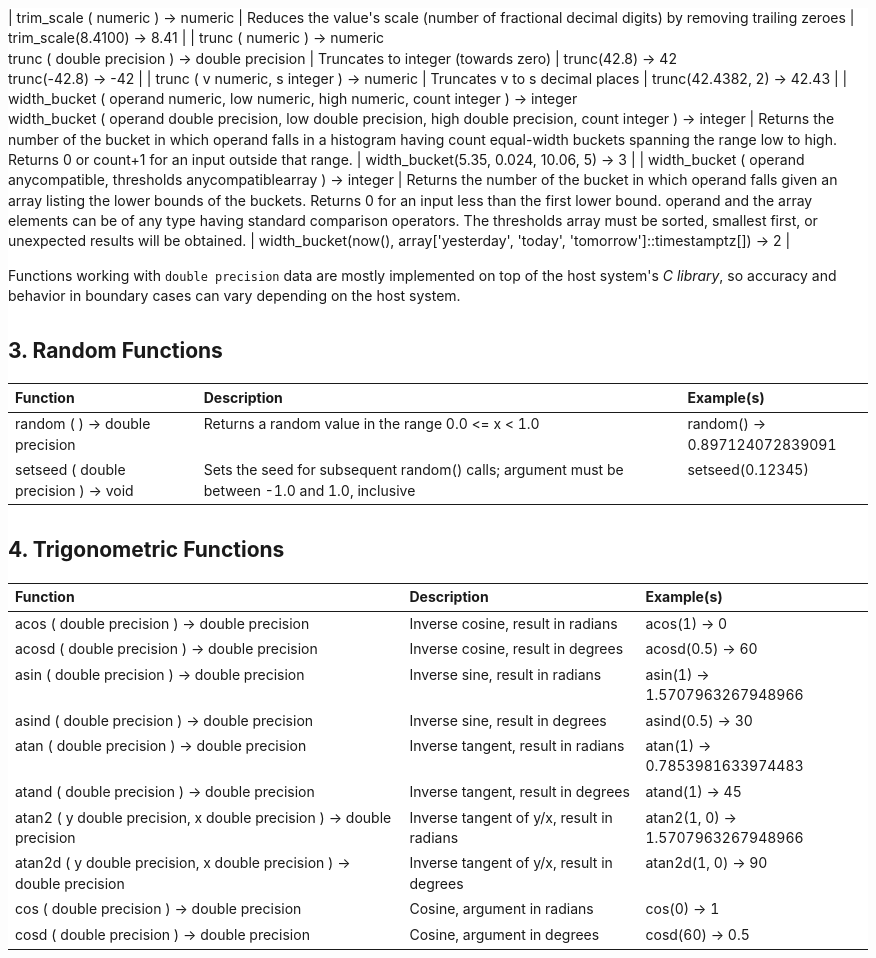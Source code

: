 | trim_scale ( numeric ) → numeric                                                                                                                                                                              | Reduces the value's scale (number of fractional decimal digits) by removing trailing zeroes                                                                                                                                                                                                                                                                   | trim_scale(8.4100) → 8.41                                                       |
| trunc ( numeric ) → numeric  <br>  trunc ( double precision ) → double precision                                                                                                                              | Truncates to integer (towards zero)                                                                                                                                                                                                                                                                                                                           | trunc(42.8) → 42  <br>  trunc(-42.8) → -42                                      |
| trunc ( v numeric, s integer ) → numeric                                                                                                                                                                      | Truncates v to s decimal places                                                                                                                                                                                                                                                                                                                               | trunc(42.4382, 2) → 42.43                                                       |
| width_bucket ( operand numeric, low numeric, high numeric, count integer ) → integer <br>  width_bucket ( operand double precision, low double precision, high double precision, count integer ) → integer    | Returns the number of the bucket in which operand falls in a histogram having count equal-width buckets spanning the range low to high. Returns 0 or count+1 for an input outside that range.                                                                                                                                                                 | width_bucket(5.35, 0.024, 10.06, 5) → 3                                         |
| width_bucket ( operand anycompatible, thresholds anycompatiblearray ) → integer                                                                                                                               | Returns the number of the bucket in which operand falls given an array listing the lower bounds of the buckets. Returns 0 for an input less than the first lower bound. operand and the array elements can be of any type having standard comparison operators. The thresholds array must be sorted, smallest first, or unexpected results will be obtained.  | width_bucket(now(), array['yesterday', 'today', 'tomorrow']::timestamptz[]) → 2 |

Functions working with `double precision` data are mostly implemented on top of the host system's *C library*, so accuracy and behavior in boundary cases can vary depending on the host system.

## 3. Random Functions

| Function                              | Description                                                                                   | Example(s)                   |
|:------------------------------------- | :-------------------------------------------------------------------------------------------- | :--------------------------- |
| random ( ) → double precision         | Returns a random value in the range 0.0 <= x < 1.0                                            | random() → 0.897124072839091 |
| setseed ( double precision ) → void   | Sets the seed for subsequent random() calls; argument must be between -1.0 and 1.0, inclusive | setseed(0.12345)             |

## 4. Trigonometric Functions

| Function                                                              | Description                               | Example(s)                       |
|:--------------------------------------------------------------------- | :---------------------------------------- | :------------------------------- |
| acos ( double precision ) → double precision                          | Inverse cosine, result in radians         | acos(1) → 0                      |
| acosd ( double precision ) → double precision                         | Inverse cosine, result in degrees         | acosd(0.5) → 60                  |
| asin ( double precision ) → double precision                          | Inverse sine, result in radians           | asin(1) → 1.5707963267948966     |
| asind ( double precision ) → double precision                         | Inverse sine, result in degrees           | asind(0.5) → 30                  |
| atan ( double precision ) → double precision                          | Inverse tangent, result in radians        | atan(1) → 0.7853981633974483     |
| atand ( double precision ) → double precision                         | Inverse tangent, result in degrees        | atand(1) → 45                    |
| atan2 ( y double precision, x double precision ) → double precision   | Inverse tangent of y/x, result in radians | atan2(1, 0) → 1.5707963267948966 |
| atan2d ( y double precision, x double precision ) → double precision  | Inverse tangent of y/x, result in degrees | atan2d(1, 0) → 90                |
| cos ( double precision ) → double precision                           | Cosine, argument in radians               | cos(0) → 1                       |
| cosd ( double precision ) → double precision                          | Cosine, argument in degrees               | cosd(60) → 0.5                   |